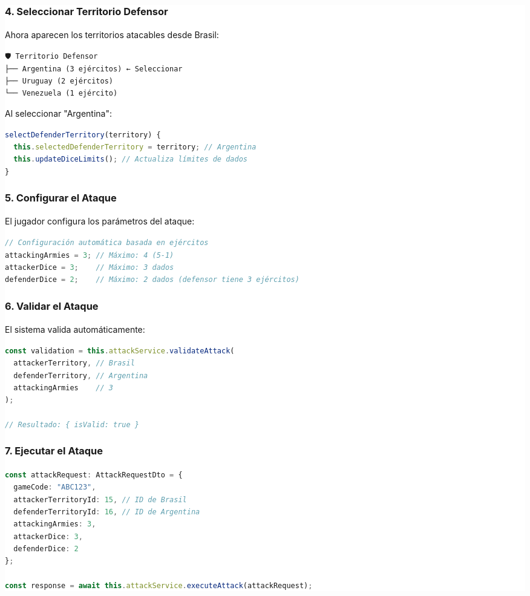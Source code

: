 ### 4. Seleccionar Territorio Defensor

Ahora aparecen los territorios atacables desde Brasil:

```
🛡️ Territorio Defensor
├── Argentina (3 ejércitos) ← Seleccionar
├── Uruguay (2 ejércitos)
└── Venezuela (1 ejército)
```

Al seleccionar "Argentina":

```typescript
selectDefenderTerritory(territory) {
  this.selectedDefenderTerritory = territory; // Argentina
  this.updateDiceLimits(); // Actualiza límites de dados
}
```

### 5. Configurar el Ataque

El jugador configura los parámetros del ataque:

```typescript
// Configuración automática basada en ejércitos
attackingArmies = 3; // Máximo: 4 (5-1)
attackerDice = 3;    // Máximo: 3 dados
defenderDice = 2;    // Máximo: 2 dados (defensor tiene 3 ejércitos)
```

### 6. Validar el Ataque

El sistema valida automáticamente:

```typescript
const validation = this.attackService.validateAttack(
  attackerTerritory, // Brasil
  defenderTerritory, // Argentina
  attackingArmies    // 3
);

// Resultado: { isValid: true }
```

### 7. Ejecutar el Ataque

```typescript
const attackRequest: AttackRequestDto = {
  gameCode: "ABC123",
  attackerTerritoryId: 15, // ID de Brasil
  defenderTerritoryId: 16, // ID de Argentina
  attackingArmies: 3,
  attackerDice: 3,
  defenderDice: 2
};

const response = await this.attackService.executeAttack(attackRequest);
```
